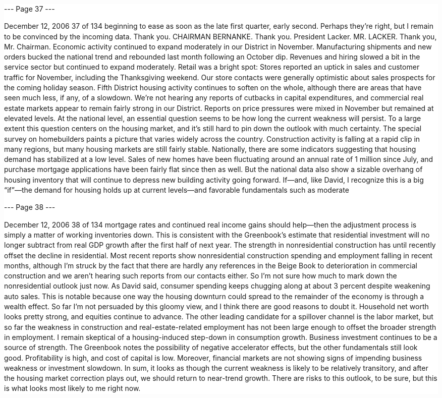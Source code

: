 --- Page 37 ---

December 12, 2006 37 of 134
beginning to ease as soon as the late first quarter, early second. Perhaps they’re right, but I remain
to be convinced by the incoming data. Thank you.
CHAIRMAN BERNANKE. Thank you. President Lacker.
MR. LACKER. Thank you, Mr. Chairman. Economic activity continued to expand
moderately in our District in November. Manufacturing shipments and new orders bucked the
national trend and rebounded last month following an October dip. Revenues and hiring slowed a
bit in the service sector but continued to expand moderately. Retail was a bright spot: Stores
reported an uptick in sales and customer traffic for November, including the Thanksgiving
weekend. Our store contacts were generally optimistic about sales prospects for the coming holiday
season. Fifth District housing activity continues to soften on the whole, although there are areas that
have seen much less, if any, of a slowdown. We’re not hearing any reports of cutbacks in capital
expenditures, and commercial real estate markets appear to remain fairly strong in our District.
Reports on price pressures were mixed in November but remained at elevated levels.
At the national level, an essential question seems to be how long the current weakness will
persist. To a large extent this question centers on the housing market, and it’s still hard to pin down
the outlook with much certainty. The special survey on homebuilders paints a picture that varies
widely across the country. Construction activity is falling at a rapid clip in many regions, but many
housing markets are still fairly stable. Nationally, there are some indicators suggesting that housing
demand has stabilized at a low level. Sales of new homes have been fluctuating around an annual
rate of 1 million since July, and purchase mortgage applications have been fairly flat since then as
well. But the national data also show a sizable overhang of housing inventory that will continue to
depress new building activity going forward. If—and, like David, I recognize this is a big “if”—the
demand for housing holds up at current levels—and favorable fundamentals such as moderate

--- Page 38 ---

December 12, 2006 38 of 134
mortgage rates and continued real income gains should help—then the adjustment process is simply
a matter of working inventories down. This is consistent with the Greenbook’s estimate that
residential investment will no longer subtract from real GDP growth after the first half of next year.
The strength in nonresidential construction has until recently offset the decline in residential.
Most recent reports show nonresidential construction spending and employment falling in recent
months, although I’m struck by the fact that there are hardly any references in the Beige Book to
deterioration in commercial construction and we aren’t hearing such reports from our contacts
either. So I’m not sure how much to mark down the nonresidential outlook just now.
As David said, consumer spending keeps chugging along at about 3 percent despite
weakening auto sales. This is notable because one way the housing downturn could spread to the
remainder of the economy is through a wealth effect. So far I’m not persuaded by this gloomy
view, and I think there are good reasons to doubt it. Household net worth looks pretty strong, and
equities continue to advance. The other leading candidate for a spillover channel is the labor
market, but so far the weakness in construction and real-estate-related employment has not been
large enough to offset the broader strength in employment. I remain skeptical of a housing-induced
step-down in consumption growth. Business investment continues to be a source of strength. The
Greenbook notes the possibility of negative accelerator effects, but the other fundamentals still look
good. Profitability is high, and cost of capital is low. Moreover, financial markets are not showing
signs of impending business weakness or investment slowdown. In sum, it looks as though the
current weakness is likely to be relatively transitory, and after the housing market correction plays
out, we should return to near-trend growth. There are risks to this outlook, to be sure, but this is
what looks most likely to me right now.
